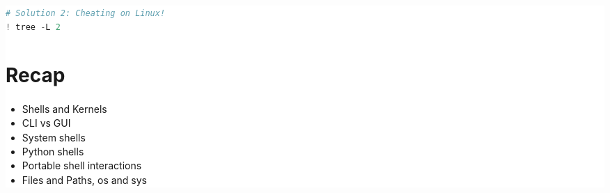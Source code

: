 
```python
# Solution 2: Cheating on Linux!
! tree -L 2
```



# Recap

* Shells and Kernels
* CLI vs GUI
* System shells
* Python shells
* Portable shell interactions
* Files and Paths, os and sys

